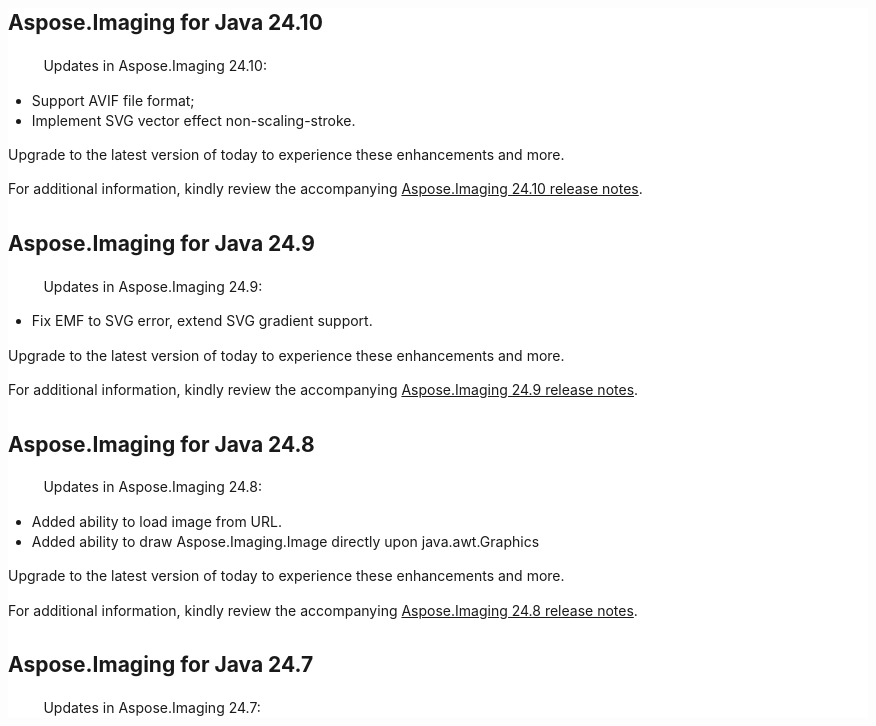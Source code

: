 
## Aspose.Imaging for Java 24.10

<p align='justify'>
&nbsp;&nbsp;&nbsp;&nbsp;&nbsp;&nbsp;&nbsp;&nbsp;
Updates in Aspose.Imaging 24.10:

- Support AVIF file format;
- Implement SVG vector effect non-scaling-stroke.

Upgrade to the latest version of today to experience these enhancements and more.
</p>

For additional information, kindly review the accompanying <a href="https://releases.aspose.com/imaging/java/release-notes/2024/aspose-imaging-for-java-24-10-release-notes/">Aspose.Imaging 24.10 release notes</a>.


## Aspose.Imaging for Java 24.9

<p align='justify'>
&nbsp;&nbsp;&nbsp;&nbsp;&nbsp;&nbsp;&nbsp;&nbsp;
Updates in Aspose.Imaging 24.9:

- Fix EMF to SVG error, extend SVG gradient support.

Upgrade to the latest version of today to experience these enhancements and more.
</p>

For additional information, kindly review the accompanying <a href="https://releases.aspose.com/imaging/java/release-notes/2024/aspose-imaging-for-java-24-9-release-notes/">Aspose.Imaging 24.9 release notes</a>.


## Aspose.Imaging for Java 24.8

<p align='justify'>
&nbsp;&nbsp;&nbsp;&nbsp;&nbsp;&nbsp;&nbsp;&nbsp;
Updates in Aspose.Imaging 24.8:

- Added ability to load image from URL.
- Added ability to draw Aspose.Imaging.Image directly upon java.awt.Graphics

Upgrade to the latest version of today to experience these enhancements and more.
</p>

For additional information, kindly review the accompanying <a href="https://releases.aspose.com/imaging/java/release-notes/2024/aspose-imaging-for-java-24-8-release-notes/">Aspose.Imaging 24.8 release notes</a>.


## Aspose.Imaging for Java 24.7

<p align='justify'>
&nbsp;&nbsp;&nbsp;&nbsp;&nbsp;&nbsp;&nbsp;&nbsp;
Updates in Aspose.Imaging 24.7:
